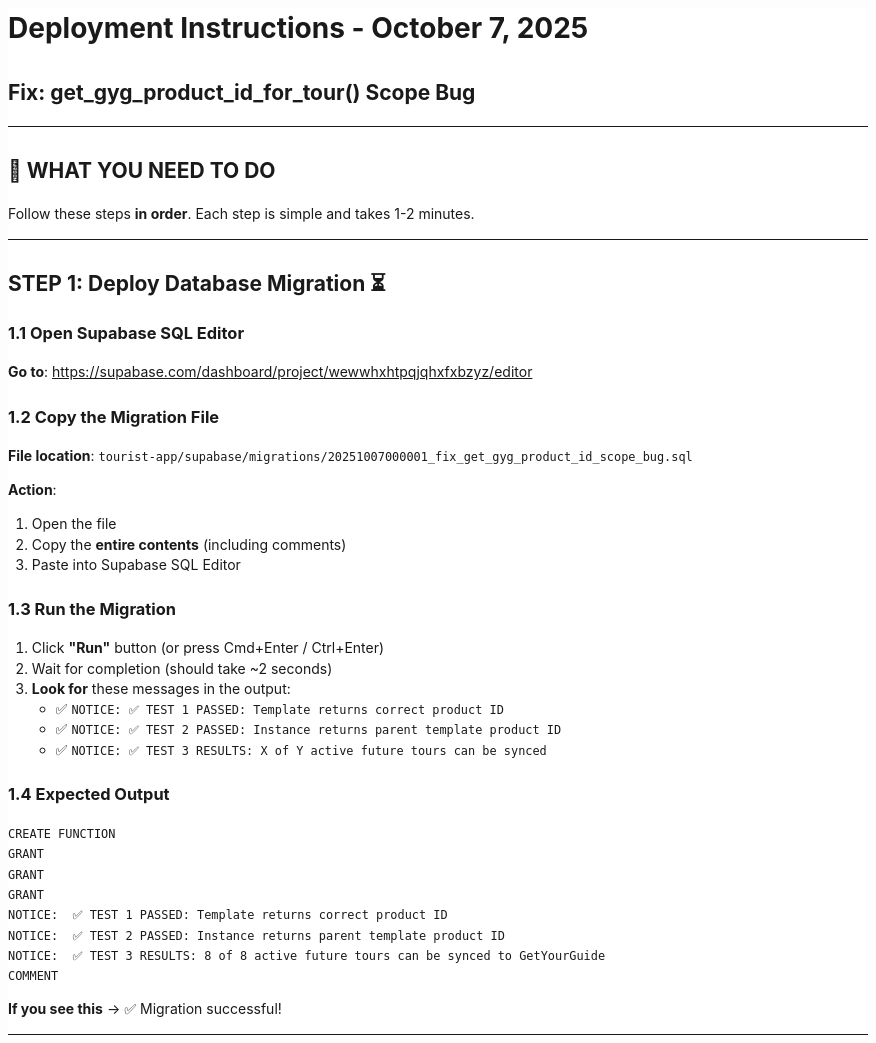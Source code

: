 # Deployment Instructions - October 7, 2025
## Fix: get_gyg_product_id_for_tour() Scope Bug

---

## 🎯 WHAT YOU NEED TO DO

Follow these steps **in order**. Each step is simple and takes 1-2 minutes.

---

## STEP 1: Deploy Database Migration ⏳

### 1.1 Open Supabase SQL Editor

**Go to**: https://supabase.com/dashboard/project/wewwhxhtpqjqhxfxbzyz/editor

### 1.2 Copy the Migration File

**File location**: `tourist-app/supabase/migrations/20251007000001_fix_get_gyg_product_id_scope_bug.sql`

**Action**:
1. Open the file
2. Copy the **entire contents** (including comments)
3. Paste into Supabase SQL Editor

### 1.3 Run the Migration

1. Click **"Run"** button (or press Cmd+Enter / Ctrl+Enter)
2. Wait for completion (should take ~2 seconds)
3. **Look for** these messages in the output:
   - ✅ `NOTICE: ✅ TEST 1 PASSED: Template returns correct product ID`
   - ✅ `NOTICE: ✅ TEST 2 PASSED: Instance returns parent template product ID`
   - ✅ `NOTICE: ✅ TEST 3 RESULTS: X of Y active future tours can be synced`

### 1.4 Expected Output

```
CREATE FUNCTION
GRANT
GRANT
GRANT
NOTICE:  ✅ TEST 1 PASSED: Template returns correct product ID
NOTICE:  ✅ TEST 2 PASSED: Instance returns parent template product ID
NOTICE:  ✅ TEST 3 RESULTS: 8 of 8 active future tours can be synced to GetYourGuide
COMMENT
```

**If you see this** → ✅ Migration successful!

---